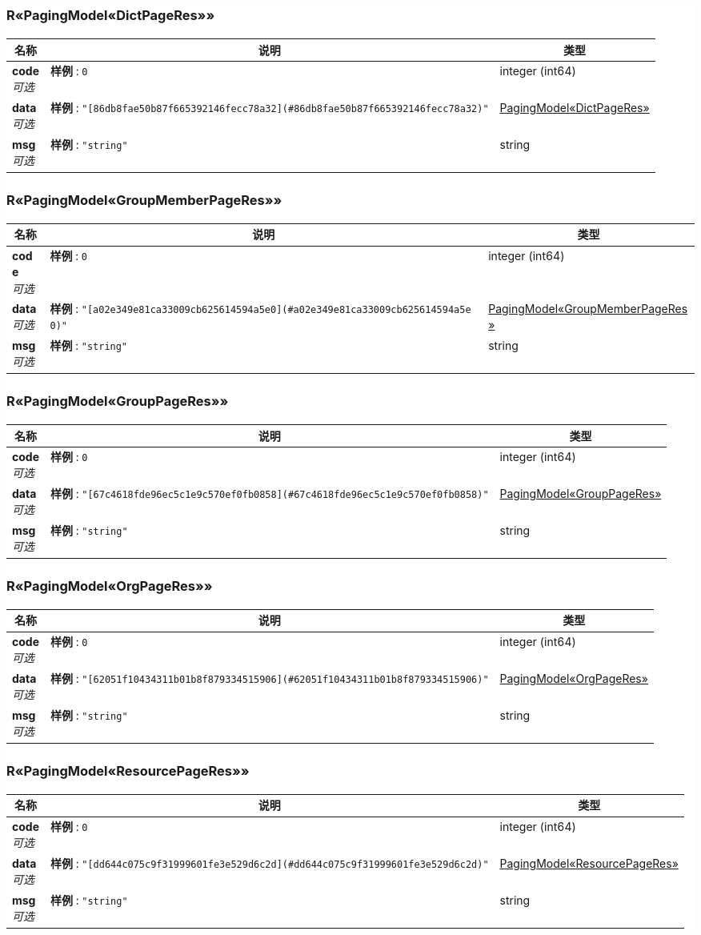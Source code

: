 <a name="89c83aa877da07ef4ffbb8b9261bc643"></a>

### R«PagingModel«DictPageRes»»

| 名称                | 说明                                                                                 | 类型                                                          |
| ------------------- | ------------------------------------------------------------------------------------ | ------------------------------------------------------------- |
| **code** <br>_可选_ | **样例** : `0`                                                                       | integer (int64)                                               |
| **data** <br>_可选_ | **样例** : `"[86db8fae50b87f665392146fecc78a32](#86db8fae50b87f665392146fecc78a32)"` | [PagingModel«DictPageRes»](#86db8fae50b87f665392146fecc78a32) |
| **msg** <br>_可选_  | **样例** : `"string"`                                                                | string                                                        |

<a name="19b590b3595f827ea611b42fed19afba"></a>

### R«PagingModel«GroupMemberPageRes»»

| 名称                | 说明                                                                                 | 类型                                                                 |
| ------------------- | ------------------------------------------------------------------------------------ | -------------------------------------------------------------------- |
| **code** <br>_可选_ | **样例** : `0`                                                                       | integer (int64)                                                      |
| **data** <br>_可选_ | **样例** : `"[a02e349e81ca33009cb625614594a5e0](#a02e349e81ca33009cb625614594a5e0)"` | [PagingModel«GroupMemberPageRes»](#a02e349e81ca33009cb625614594a5e0) |
| **msg** <br>_可选_  | **样例** : `"string"`                                                                | string                                                               |

<a name="b0e15b474bfca83216037c511d872198"></a>

### R«PagingModel«GroupPageRes»»

| 名称                | 说明                                                                                 | 类型                                                           |
| ------------------- | ------------------------------------------------------------------------------------ | -------------------------------------------------------------- |
| **code** <br>_可选_ | **样例** : `0`                                                                       | integer (int64)                                                |
| **data** <br>_可选_ | **样例** : `"[67c4618fde96ec5c1e9c570ef0fb0858](#67c4618fde96ec5c1e9c570ef0fb0858)"` | [PagingModel«GroupPageRes»](#67c4618fde96ec5c1e9c570ef0fb0858) |
| **msg** <br>_可选_  | **样例** : `"string"`                                                                | string                                                         |

<a name="0369302eb5df16e7d3cb90003c3f612f"></a>

### R«PagingModel«OrgPageRes»»

| 名称                | 说明                                                                                 | 类型                                                         |
| ------------------- | ------------------------------------------------------------------------------------ | ------------------------------------------------------------ |
| **code** <br>_可选_ | **样例** : `0`                                                                       | integer (int64)                                              |
| **data** <br>_可选_ | **样例** : `"[62051f10434311b01b8f879334515906](#62051f10434311b01b8f879334515906)"` | [PagingModel«OrgPageRes»](#62051f10434311b01b8f879334515906) |
| **msg** <br>_可选_  | **样例** : `"string"`                                                                | string                                                       |

<a name="a52edc45d7e2a98d6fa3383e87272d2f"></a>

### R«PagingModel«ResourcePageRes»»

| 名称                | 说明                                                                                 | 类型                                                              |
| ------------------- | ------------------------------------------------------------------------------------ | ----------------------------------------------------------------- |
| **code** <br>_可选_ | **样例** : `0`                                                                       | integer (int64)                                                   |
| **data** <br>_可选_ | **样例** : `"[dd644c075c9f31999601fe3e529d6c2d](#dd644c075c9f31999601fe3e529d6c2d)"` | [PagingModel«ResourcePageRes»](#dd644c075c9f31999601fe3e529d6c2d) |
| **msg** <br>_可选_  | **样例** : `"string"`                                                                | string                                                            |
